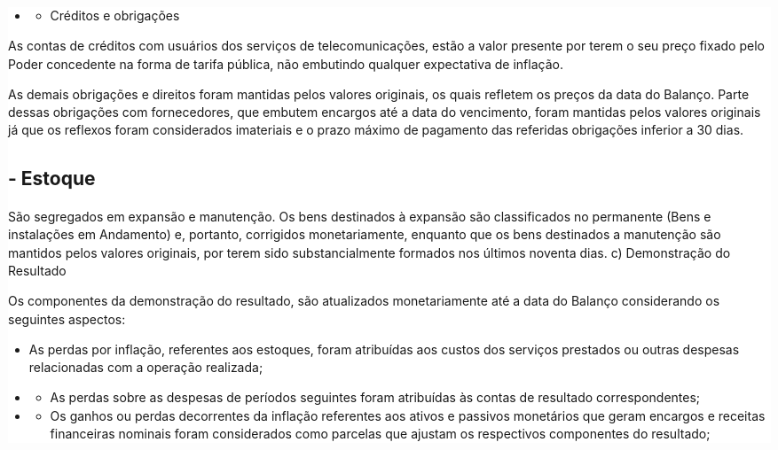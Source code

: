 - - Créditos e obrigações

As contas de créditos com usuários dos serviços de telecomunicações, estão a valor presente por terem o seu preço fixado pelo Poder concedente na forma de tarifa pública, não embutindo qualquer expectativa de inflação.

As demais obrigações e direitos foram mantidas pelos valores originais, os quais refletem os preços da data do Balanço. Parte dessas obrigações com fornecedores, que embutem encargos até a data do vencimento, foram mantidas pelos valores originais já que os reflexos foram considerados imateriais e o prazo máximo de pagamento das referidas obrigações inferior a 30 dias.

## - Estoque

São segregados em expansão e manutenção. Os bens destinados à expansão são classificados no permanente (Bens e instalações em Andamento) e, portanto, corrigidos monetariamente, enquanto que os bens destinados a manutenção são mantidos pelos valores originais, por terem sido substancialmente formados nos últimos noventa dias. c) Demonstração do Resultado

Os componentes da demonstração do resultado, são atualizados monetariamente até a data do Balanço considerando os seguintes aspectos:

- As perdas por inflação, referentes aos estoques, foram atribuídas aos custos dos serviços prestados ou outras despesas relacionadas com a operação realizada;

- - As perdas sobre as despesas de períodos seguintes foram atribuídas às contas de resultado correspondentes;
- - Os ganhos ou perdas decorrentes da inflação referentes aos ativos e passivos monetários que geram encargos e receitas financeiras nominais foram considerados como parcelas que ajustam os respectivos componentes do resultado;
